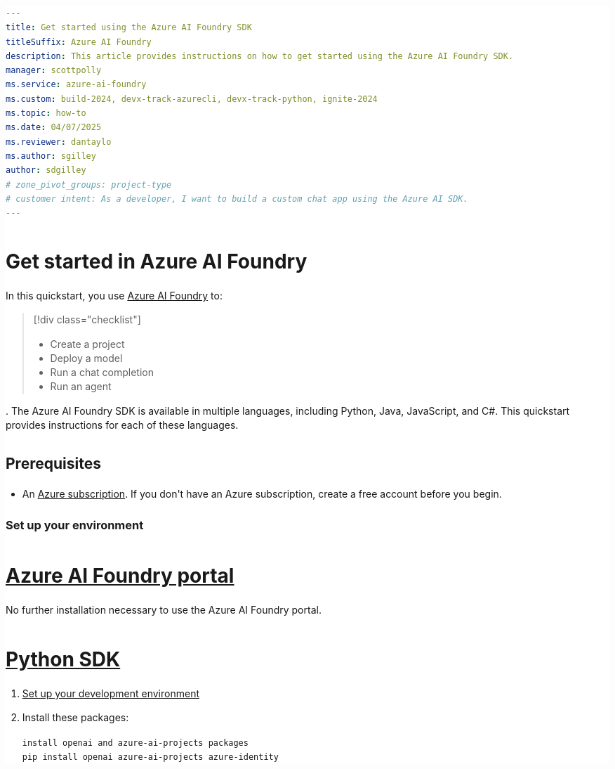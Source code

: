 ```yaml
---
title: Get started using the Azure AI Foundry SDK
titleSuffix: Azure AI Foundry
description: This article provides instructions on how to get started using the Azure AI Foundry SDK.
manager: scottpolly
ms.service: azure-ai-foundry
ms.custom: build-2024, devx-track-azurecli, devx-track-python, ignite-2024
ms.topic: how-to
ms.date: 04/07/2025
ms.reviewer: dantaylo
ms.author: sgilley
author: sdgilley
# zone_pivot_groups: project-type
# customer intent: As a developer, I want to build a custom chat app using the Azure AI SDK.
---
```


# Get started in Azure AI Foundry

In this quickstart, you use [Azure AI Foundry](https://ai.azure.com) to:

> [!div class="checklist"]
> * Create a project
> * Deploy a model
> * Run a chat completion
> * Run an agent

. The Azure AI Foundry SDK is available in multiple languages, including Python, Java, JavaScript, and C#. This quickstart provides instructions for each of these languages.

## Prerequisites

- An [Azure subscription](https://azure.microsoft.com/free/). If you don't have an Azure subscription, create a free account before you begin.

### Set up your environment  

# [Azure AI Foundry portal](#tab/azure-ai-studio)

No further installation necessary to use the Azure AI Foundry portal.

# [Python SDK](#tab/python)

1. [Set up your development environment](../how-to/develop/install-cli-sdk.md?tab-python)
1. Install these packages:

    ```
    install openai and azure-ai-projects packages
    pip install openai azure-ai-projects azure-identity
    ```
